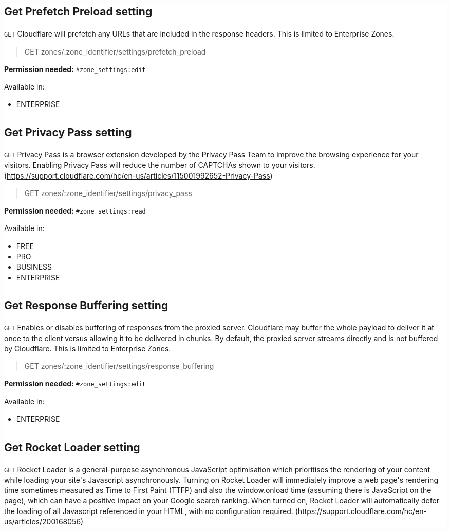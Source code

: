 
## Get Prefetch Preload setting

`GET` Cloudflare will prefetch any URLs that are included in the response headers. This is limited to Enterprise Zones.

> GET zones/:zone_identifier/settings/prefetch_preload

**Permission needed:** `#zone_settings:edit`

Available in:

* ENTERPRISE


## Get Privacy Pass setting

`GET` Privacy Pass is a browser extension developed by the Privacy Pass Team to improve the browsing experience for your visitors. Enabling Privacy Pass will reduce the number of CAPTCHAs shown to your visitors. (https://support.cloudflare.com/hc/en-us/articles/115001992652-Privacy-Pass)

> GET zones/:zone_identifier/settings/privacy_pass

**Permission needed:** `#zone_settings:read`

Available in:

* FREE
* PRO
* BUSINESS
* ENTERPRISE


## Get Response Buffering setting

`GET` Enables or disables buffering of responses from the proxied server. Cloudflare may buffer the whole payload to deliver it at once to the client versus allowing it to be delivered in chunks. By default, the proxied server streams directly and is not buffered by Cloudflare. This is limited to Enterprise Zones.

> GET zones/:zone_identifier/settings/response_buffering

**Permission needed:** `#zone_settings:edit`

Available in:

* ENTERPRISE


## Get Rocket Loader setting

`GET` Rocket Loader is a general-purpose asynchronous JavaScript optimisation which prioritises the rendering of your content while loading your site's Javascript asynchronously. Turning on Rocket Loader will immediately improve a web page's rendering time sometimes measured as Time to First Paint (TTFP) and also the window.onload time (assuming there is JavaScript on the page), which can have a positive impact on your Google search ranking. When turned on, Rocket Loader will automatically defer the loading of all Javascript referenced in your HTML, with no configuration required. (https://support.cloudflare.com/hc/en-us/articles/200168056)
